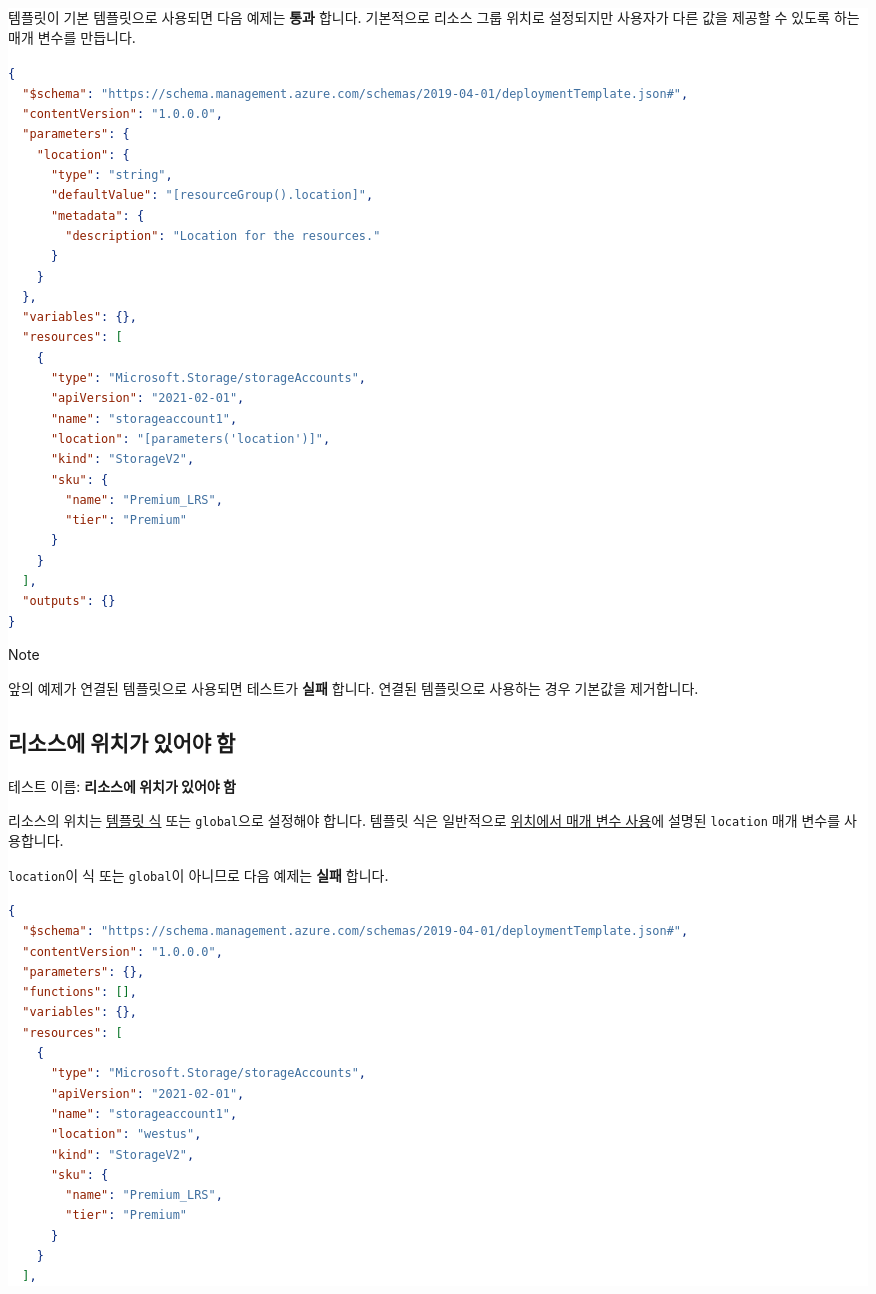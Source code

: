 템플릿이 기본 템플릿으로 사용되면 다음 예제는 **통과** 합니다. 기본적으로 리소스 그룹 위치로 설정되지만 사용자가 다른 값을 제공할 수 있도록 하는 매개 변수를 만듭니다.

```json
{
  "$schema": "https://schema.management.azure.com/schemas/2019-04-01/deploymentTemplate.json#",
  "contentVersion": "1.0.0.0",
  "parameters": {
    "location": {
      "type": "string",
      "defaultValue": "[resourceGroup().location]",
      "metadata": {
        "description": "Location for the resources."
      }
    }
  },
  "variables": {},
  "resources": [
    {
      "type": "Microsoft.Storage/storageAccounts",
      "apiVersion": "2021-02-01",
      "name": "storageaccount1",
      "location": "[parameters('location')]",
      "kind": "StorageV2",
      "sku": {
        "name": "Premium_LRS",
        "tier": "Premium"
      }
    }
  ],
  "outputs": {}
}
```

> [!NOTE]
> 앞의 예제가 연결된 템플릿으로 사용되면 테스트가 **실패** 합니다. 연결된 템플릿으로 사용하는 경우 기본값을 제거합니다.

## <a name="resources-should-have-location"></a>리소스에 위치가 있어야 함

테스트 이름: **리소스에 위치가 있어야 함**

리소스의 위치는 [템플릿 식](template-expressions.md) 또는 `global`으로 설정해야 합니다. 템플릿 식은 일반적으로 [위치에서 매개 변수 사용](#location-uses-parameter)에 설명된 `location` 매개 변수를 사용합니다.

`location`이 식 또는 `global`이 아니므로 다음 예제는 **실패** 합니다.

```json
{
  "$schema": "https://schema.management.azure.com/schemas/2019-04-01/deploymentTemplate.json#",
  "contentVersion": "1.0.0.0",
  "parameters": {},
  "functions": [],
  "variables": {},
  "resources": [
    {
      "type": "Microsoft.Storage/storageAccounts",
      "apiVersion": "2021-02-01",
      "name": "storageaccount1",
      "location": "westus",
      "kind": "StorageV2",
      "sku": {
        "name": "Premium_LRS",
        "tier": "Premium"
      }
    }
  ],
```